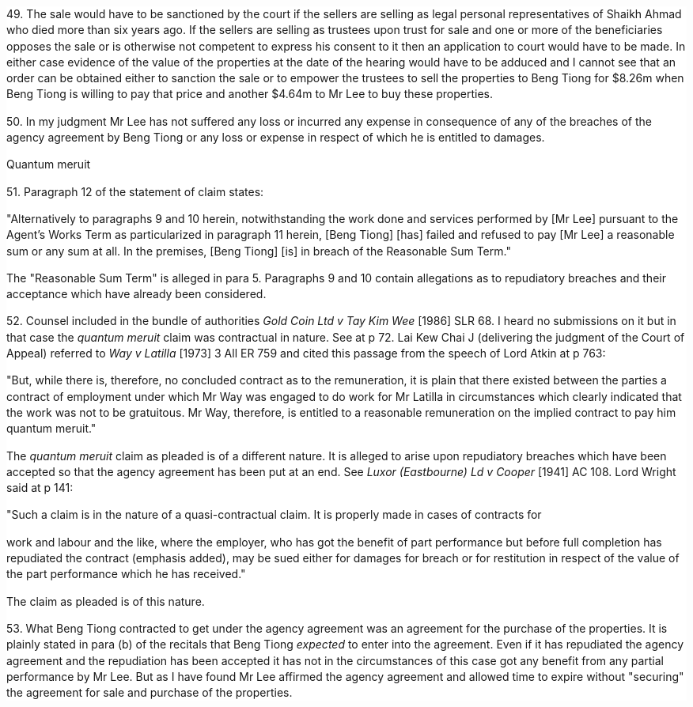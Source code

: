 49\. The sale would have to be sanctioned by the court if the sellers are selling as legal personal representatives of Shaikh Ahmad who died more than six years ago. If the sellers are selling as trustees upon trust for sale and one or more of the beneficiaries opposes the sale or is otherwise not competent to express his consent to it then an application to court would have to be made. In either case evidence of the value of the properties at the date of the hearing would have to be adduced and I cannot see that an order can be obtained either to sanction the sale or to empower the trustees to sell the properties to Beng Tiong for $8.26m when Beng Tiong is willing to pay that price and another $4.64m to Mr Lee to buy these properties. 

50\. In my judgment Mr Lee has not suffered any loss or incurred any expense in consequence of any of the breaches of the agency agreement by Beng Tiong or any loss or expense in respect of which he is entitled to damages. 

Quantum meruit 

51\. Paragraph 12 of the statement of claim states: 

 "Alternatively to paragraphs 9 and 10 herein, notwithstanding the work done and services performed by [Mr Lee] pursuant to the Agent’s Works Term as particularized in paragraph 11 herein, [Beng Tiong] [has] failed and refused to pay [Mr Lee] a reasonable sum or any sum at all. In the premises, [Beng Tiong] [is] in breach of the Reasonable Sum Term." 

The "Reasonable Sum Term" is alleged in para 5. Paragraphs 9 and 10 contain allegations as to repudiatory breaches and their acceptance which have already been considered. 

52\. Counsel included in the bundle of authorities _Gold Coin Ltd v Tay Kim Wee_ [1986] SLR 68. I heard no submissions on it but in that case the _quantum meruit_ claim was contractual in nature. See at p 72. Lai Kew Chai J (delivering the judgment of the Court of Appeal) referred to _Way v Latilla_ [1973] 3 All ER 759 and cited this passage from the speech of Lord Atkin at p 763: 

 "But, while there is, therefore, no concluded contract as to the remuneration, it is plain that there existed between the parties a contract of employment under which Mr Way was engaged to do work for Mr Latilla in circumstances which clearly indicated that the work was not to be gratuitous. Mr Way, therefore, is entitled to a reasonable remuneration on the implied contract to pay him quantum meruit." 

The _quantum meruit_ claim as pleaded is of a different nature. It is alleged to arise upon repudiatory breaches which have been accepted so that the agency agreement has been put at an end. See _Luxor (Eastbourne) Ld v Cooper_ [1941] AC 108. Lord Wright said at p 141: 

 "Such a claim is in the nature of a quasi-contractual claim. It is properly made in cases of contracts for 


 work and labour and the like, where the employer, who has got the benefit of part performance but before full completion has repudiated the contract (emphasis added), may be sued either for damages for breach or for restitution in respect of the value of the part performance which he has received." 

The claim as pleaded is of this nature. 

53\. What Beng Tiong contracted to get under the agency agreement was an agreement for the purchase of the properties. It is plainly stated in para (b) of the recitals that Beng Tiong _expected_ to enter into the agreement. Even if it has repudiated the agency agreement and the repudiation has been accepted it has not in the circumstances of this case got any benefit from any partial performance by Mr Lee. But as I have found Mr Lee affirmed the agency agreement and allowed time to expire without "securing" the agreement for sale and purchase of the properties. 
